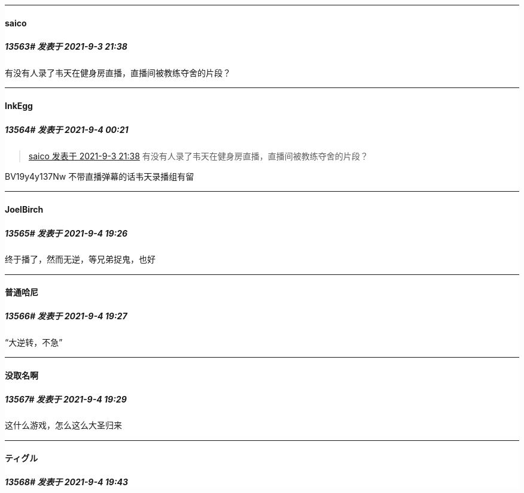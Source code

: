 


*****

####  saico  
##### 13563#       发表于 2021-9-3 21:38


有没有人录了韦天在健身房直播，直播间被教练夺舍的片段？




*****

####  InkEgg  
##### 13564#       发表于 2021-9-4 00:21


<blockquote><a href="httphttps://bbs.saraba1st.com/2b/forum.php?mod=redirect&amp;goto=findpost&amp;pid=52612752&amp;ptid=1712512" target="_blank">saico 发表于 2021-9-3 21:38</a>
有没有人录了韦天在健身房直播，直播间被教练夺舍的片段？</blockquote>
BV19y4y137Nw 不带直播弹幕的话韦天录播组有留




*****

####  JoelBirch  
##### 13565#       发表于 2021-9-4 19:26


终于播了，然而无逆，等兄弟捉鬼，也好


*****

####  普通哈尼  
##### 13566#       发表于 2021-9-4 19:27


“大逆转，不急”


*****

####  没取名啊  
##### 13567#       发表于 2021-9-4 19:29


这什么游戏，怎么这么大圣归来




*****

####  ティグル  
##### 13568#       发表于 2021-9-4 19:43
